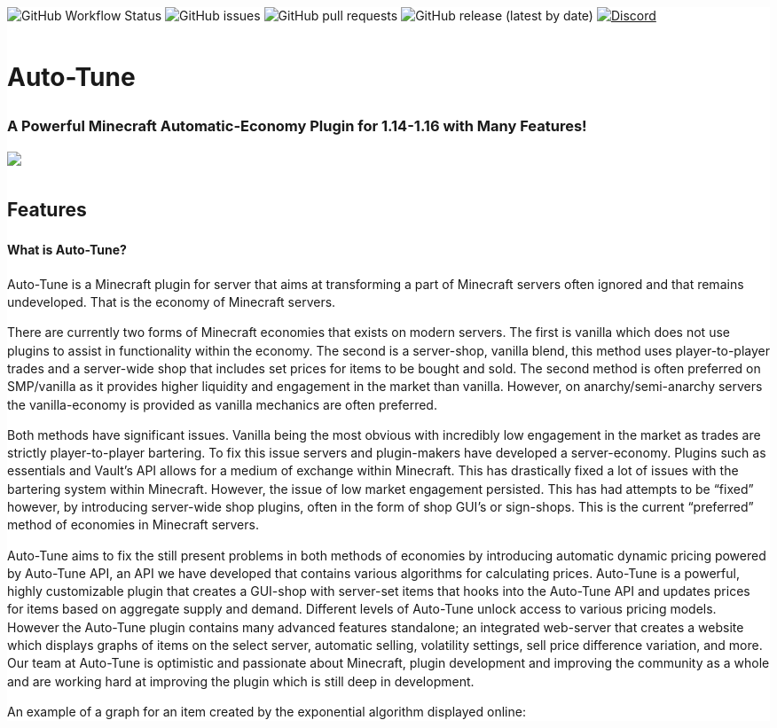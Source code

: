 ![GitHub Workflow Status](https://img.shields.io/github/workflow/status/Unprotesting/Auto-Tune/Java%20CI%20with%20Maven)
![GitHub issues](https://img.shields.io/github/issues/Unprotesting/Auto-Tune)
![GitHub pull requests](https://img.shields.io/github/issues-pr/Unprotesting/Auto-Tune)
![GitHub release (latest by date)](https://img.shields.io/github/v/release/Unprotesting/Auto-Tune)
[![Discord](https://img.shields.io/discord/748222485975269508.svg?label=&logo=discord&logoColor=ffffff&color=7389D8&labelColor=6A7EC2)](https://discord.gg/bNVVPe5)


# Auto-Tune
 
 ### A Powerful Minecraft Automatic-Economy Plugin for 1.14-1.16 with Many Features!
   
  <img src="https://github.com/Unprotesting/Auto-Tune/blob/1.16.4/.github/AtLogo.png?raw=true" width="185"/>
  

## Features

  #### What is Auto-Tune?

Auto-Tune is a Minecraft plugin for server that aims at transforming a part of Minecraft servers often ignored and that remains undeveloped. That is the economy of Minecraft servers.

There are currently two forms of Minecraft economies that exists on modern servers. The first is vanilla which does not use plugins to assist in functionality within the economy. The second is a server-shop, vanilla blend, this method uses player-to-player trades and a server-wide shop that includes set prices for items to be bought and sold. The second method is often preferred on SMP/vanilla as it provides higher liquidity and engagement in the market than vanilla. However, on anarchy/semi-anarchy servers the vanilla-economy is provided as vanilla mechanics are often preferred.

Both methods have significant issues. Vanilla being the most obvious with incredibly low engagement in the market as trades are strictly player-to-player bartering. To fix this issue servers and plugin-makers have developed a server-economy. Plugins such as essentials and Vault’s API allows for a medium of exchange within Minecraft. This has drastically fixed a lot of issues with the bartering system within Minecraft. However, the issue of low market engagement persisted. This has had attempts to be “fixed” however, by introducing server-wide shop plugins, often in the form of shop GUI’s or sign-shops. This is the current “preferred” method of economies in Minecraft servers.

Auto-Tune aims to fix the still present problems in both methods of economies by introducing automatic dynamic pricing powered by Auto-Tune API, an API we have developed that contains various algorithms for calculating prices. Auto-Tune is a powerful, highly customizable plugin that creates a GUI-shop with server-set items that hooks into the Auto-Tune API and updates prices for items based on aggregate supply and demand. Different levels of Auto-Tune unlock access to various pricing models. However the Auto-Tune plugin contains many advanced features standalone; an integrated web-server that creates a website which displays graphs of items on the select server, automatic selling, volatility settings, sell price difference variation, and more. Our team at Auto-Tune is optimistic and passionate about Minecraft, plugin development and improving the community as a whole and are working hard at improving the plugin which is still deep in development.

An example of a graph for an item created by the exponential algorithm displayed online:
